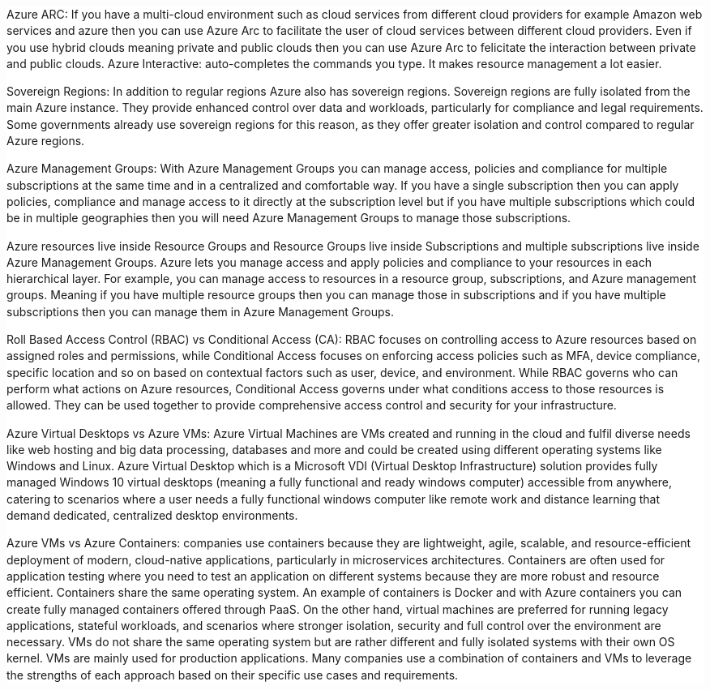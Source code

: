 Azure ARC: If you have a multi-cloud environment such as cloud services from different cloud providers for example Amazon web services and azure then you can use Azure Arc to facilitate the user of cloud services between different cloud providers. Even if you use hybrid clouds meaning private and public clouds then you can use Azure Arc to felicitate the interaction between private and public clouds. 
Azure Interactive: auto-completes the commands you type. It makes resource management a lot easier. 

Sovereign Regions: In addition to regular regions Azure also has sovereign regions. Sovereign regions are fully isolated from the main Azure instance. They provide enhanced control over data and workloads, particularly for compliance and legal requirements. Some governments already use sovereign regions for this reason, as they offer greater isolation and control compared to regular Azure regions. 

Azure Management Groups: With Azure Management Groups you can manage access, policies and compliance for multiple subscriptions at the same time and in a centralized and comfortable way. If you have a single subscription then you can apply policies, compliance and manage access to it directly at the subscription level but if you have multiple subscriptions which could be in multiple geographies then you will need Azure Management Groups to manage those subscriptions. 

Azure resources live inside Resource Groups and Resource Groups live inside Subscriptions and multiple subscriptions live inside Azure Management Groups. Azure lets you manage access and apply policies and compliance to your resources in each hierarchical layer. For example, you can manage access to resources in a resource group, subscriptions, and Azure management groups. Meaning if you have multiple resource groups then you can manage those in subscriptions and if you have multiple subscriptions then you can manage them in Azure Management Groups. 

Roll Based Access Control (RBAC) vs Conditional Access (CA): RBAC focuses on controlling access to Azure resources based on assigned roles and permissions, while Conditional Access focuses on enforcing access policies such as MFA, device compliance, specific location and so on based on contextual factors such as user, device, and environment. While RBAC governs who can perform what actions on Azure resources, Conditional Access governs under what conditions access to those resources is allowed. They can be used together to provide comprehensive access control and security for your infrastructure. 

Azure Virtual Desktops vs Azure VMs: 
Azure Virtual Machines are VMs created and running in the cloud and fulfil diverse needs like web hosting and big data processing, databases and more and could be created using different operating systems like Windows and Linux. 
Azure Virtual Desktop which is a Microsoft VDI (Virtual Desktop Infrastructure) solution provides fully managed Windows 10 virtual desktops (meaning a fully functional and ready windows computer) accessible from anywhere, catering to scenarios where a user needs a fully functional windows computer like remote work and distance learning that demand dedicated, centralized desktop environments.

Azure VMs vs Azure Containers: 
companies use containers because they are lightweight, agile, scalable, and resource-efficient deployment of modern, cloud-native applications, particularly in microservices architectures. Containers are often used for application testing where you need to test an application on different systems because they are more robust and resource efficient. Containers share the same operating system. An example of containers is Docker and with Azure containers you can create fully managed containers offered through PaaS. 
On the other hand, virtual machines are preferred for running legacy applications, stateful workloads, and scenarios where stronger isolation, security and full control over the environment are necessary. VMs do not share the same operating system but are rather different and fully isolated systems with their own OS kernel. VMs are mainly used for production applications.
Many companies use a combination of containers and VMs to leverage the strengths of each approach based on their specific use cases and requirements.
